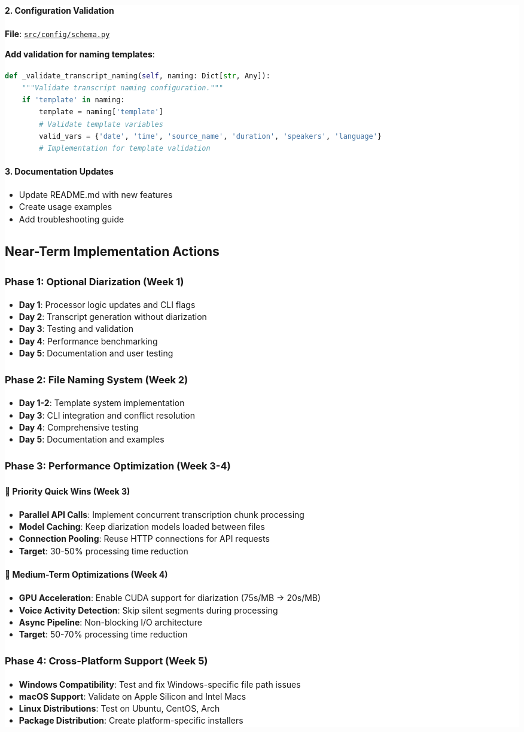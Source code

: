 #### 2. Configuration Validation
**File**: [`src/config/schema.py`](src/config/schema.py)

**Add validation for naming templates**:
```python
def _validate_transcript_naming(self, naming: Dict[str, Any]):
    """Validate transcript naming configuration."""
    if 'template' in naming:
        template = naming['template']
        # Validate template variables
        valid_vars = {'date', 'time', 'source_name', 'duration', 'speakers', 'language'}
        # Implementation for template validation
```

#### 3. Documentation Updates
- Update README.md with new features
- Create usage examples
- Add troubleshooting guide

## Near-Term Implementation Actions

### Phase 1: Optional Diarization (Week 1)
- **Day 1**: Processor logic updates and CLI flags
- **Day 2**: Transcript generation without diarization
- **Day 3**: Testing and validation
- **Day 4**: Performance benchmarking
- **Day 5**: Documentation and user testing

### Phase 2: File Naming System (Week 2)
- **Day 1-2**: Template system implementation
- **Day 3**: CLI integration and conflict resolution
- **Day 4**: Comprehensive testing
- **Day 5**: Documentation and examples

### Phase 3: Performance Optimization (Week 3-4)
#### 🚀 **Priority Quick Wins** (Week 3)
- **Parallel API Calls**: Implement concurrent transcription chunk processing
- **Model Caching**: Keep diarization models loaded between files
- **Connection Pooling**: Reuse HTTP connections for API requests
- **Target**: 30-50% processing time reduction

#### 🎯 **Medium-Term Optimizations** (Week 4)
- **GPU Acceleration**: Enable CUDA support for diarization (75s/MB → 20s/MB)
- **Voice Activity Detection**: Skip silent segments during processing
- **Async Pipeline**: Non-blocking I/O architecture
- **Target**: 50-70% processing time reduction

### Phase 4: Cross-Platform Support (Week 5)
- **Windows Compatibility**: Test and fix Windows-specific file path issues
- **macOS Support**: Validate on Apple Silicon and Intel Macs
- **Linux Distributions**: Test on Ubuntu, CentOS, Arch
- **Package Distribution**: Create platform-specific installers
